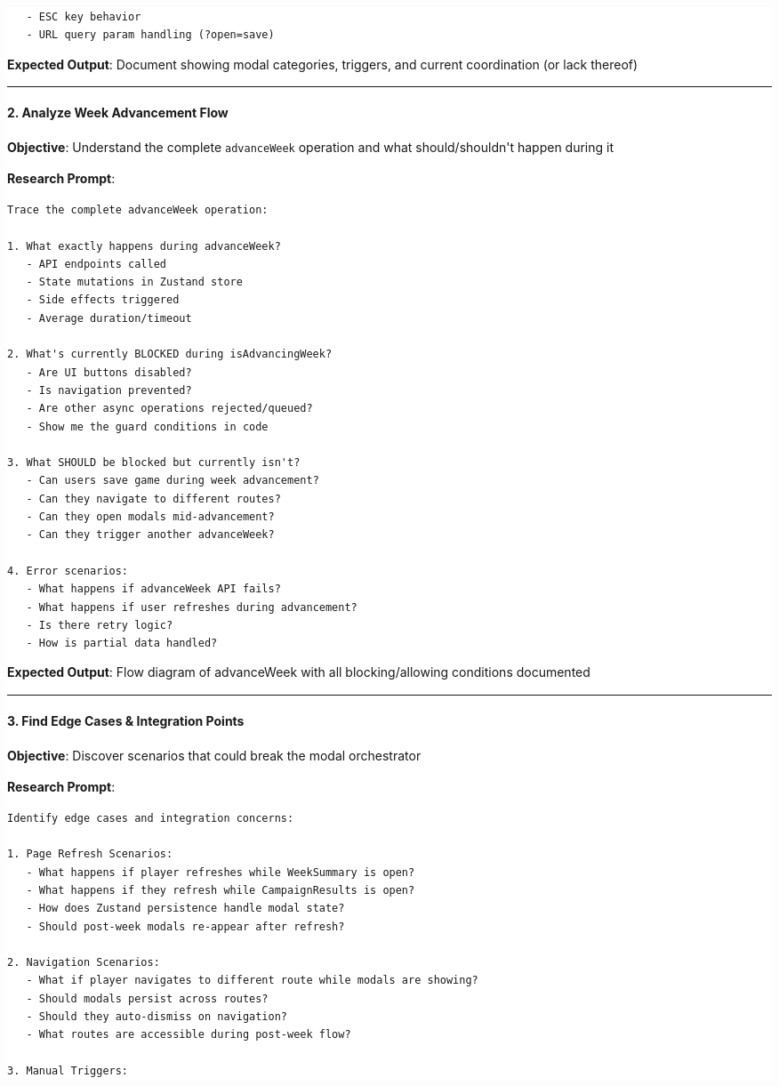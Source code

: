 ```
   - ESC key behavior
   - URL query param handling (?open=save)
```

**Expected Output**: Document showing modal categories, triggers, and current coordination (or lack thereof)

---

#### 2. Analyze Week Advancement Flow
**Objective**: Understand the complete `advanceWeek` operation and what should/shouldn't happen during it

**Research Prompt**:
```
Trace the complete advanceWeek operation:

1. What exactly happens during advanceWeek?
   - API endpoints called
   - State mutations in Zustand store
   - Side effects triggered
   - Average duration/timeout

2. What's currently BLOCKED during isAdvancingWeek?
   - Are UI buttons disabled?
   - Is navigation prevented?
   - Are other async operations rejected/queued?
   - Show me the guard conditions in code

3. What SHOULD be blocked but currently isn't?
   - Can users save game during week advancement?
   - Can they navigate to different routes?
   - Can they open modals mid-advancement?
   - Can they trigger another advanceWeek?

4. Error scenarios:
   - What happens if advanceWeek API fails?
   - What happens if user refreshes during advancement?
   - Is there retry logic?
   - How is partial data handled?
```

**Expected Output**: Flow diagram of advanceWeek with all blocking/allowing conditions documented

---

#### 3. Find Edge Cases & Integration Points
**Objective**: Discover scenarios that could break the modal orchestrator

**Research Prompt**:
```
Identify edge cases and integration concerns:

1. Page Refresh Scenarios:
   - What happens if player refreshes while WeekSummary is open?
   - What happens if they refresh while CampaignResults is open?
   - How does Zustand persistence handle modal state?
   - Should post-week modals re-appear after refresh?

2. Navigation Scenarios:
   - What if player navigates to different route while modals are showing?
   - Should modals persist across routes?
   - Should they auto-dismiss on navigation?
   - What routes are accessible during post-week flow?

3. Manual Triggers:
```